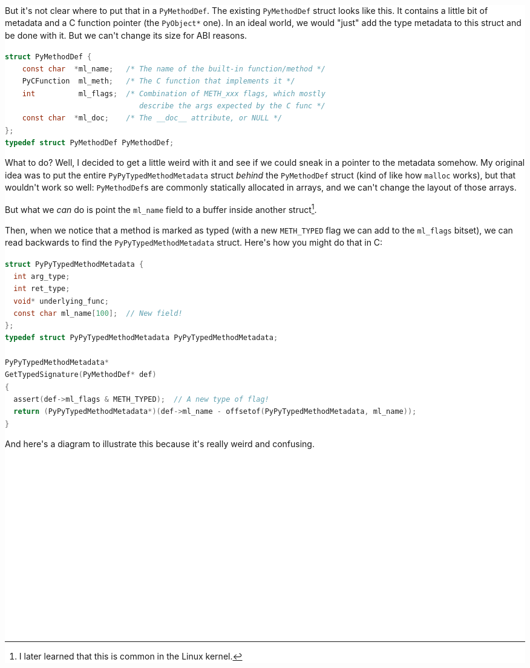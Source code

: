 But it's not clear where to put that in a `PyMethodDef`. The existing
`PyMethodDef` struct looks like this. It contains a little bit of metadata and
a C function pointer (the `PyObject*` one). In an ideal world, we would "just"
add the type metadata to this struct and be done with it. But we can't change
its size for ABI reasons.

```c
struct PyMethodDef {
    const char  *ml_name;   /* The name of the built-in function/method */
    PyCFunction  ml_meth;   /* The C function that implements it */
    int          ml_flags;  /* Combination of METH_xxx flags, which mostly
                               describe the args expected by the C func */
    const char  *ml_doc;    /* The __doc__ attribute, or NULL */
};
typedef struct PyMethodDef PyMethodDef;
```

What to do? Well, I decided to get a little weird with it and see if we could
sneak in a pointer to the metadata somehow. My original idea was to put the
entire `PyPyTypedMethodMetadata` struct *behind* the `PyMethodDef` struct (kind
of like how `malloc` works), but that wouldn't work so well: `PyMethodDef`s are
commonly statically allocated in arrays, and we can't change the layout of
those arrays.

But what we *can* do is point the `ml_name` field to a buffer inside another
struct[^linux-trick].

[^linux-trick]: I later learned that this is common in the Linux kernel.

Then, when we notice that a method is marked as typed (with a new `METH_TYPED`
flag we can add to the `ml_flags` bitset), we can read backwards to find the
`PyPyTypedMethodMetadata` struct. Here's how you might do that in C:

```c
struct PyPyTypedMethodMetadata {
  int arg_type;
  int ret_type;
  void* underlying_func;
  const char ml_name[100];  // New field!
};
typedef struct PyPyTypedMethodMetadata PyPyTypedMethodMetadata;

PyPyTypedMethodMetadata*
GetTypedSignature(PyMethodDef* def)
{
  assert(def->ml_flags & METH_TYPED);  // A new type of flag!
  return (PyPyTypedMethodMetadata*)(def->ml_name - offsetof(PyPyTypedMethodMetadata, ml_name));
}
```

And here's a diagram to illustrate this because it's really weird and
confusing.

<svg version="1.1" xmlns="http://www.w3.org/2000/svg" viewBox="0 0 595.5 280.69167393781254" style="max-width: 600px;">
  
  

[^capi-problem]: This C API problem has bitten pretty much every alternative